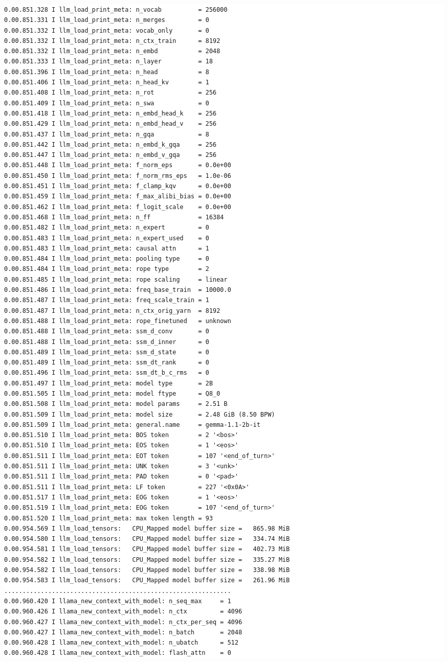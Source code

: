 ```
0.00.851.328 I llm_load_print_meta: n_vocab          = 256000
0.00.851.331 I llm_load_print_meta: n_merges         = 0
0.00.851.332 I llm_load_print_meta: vocab_only       = 0
0.00.851.332 I llm_load_print_meta: n_ctx_train      = 8192
0.00.851.332 I llm_load_print_meta: n_embd           = 2048
0.00.851.333 I llm_load_print_meta: n_layer          = 18
0.00.851.396 I llm_load_print_meta: n_head           = 8
0.00.851.406 I llm_load_print_meta: n_head_kv        = 1
0.00.851.408 I llm_load_print_meta: n_rot            = 256
0.00.851.409 I llm_load_print_meta: n_swa            = 0
0.00.851.418 I llm_load_print_meta: n_embd_head_k    = 256
0.00.851.429 I llm_load_print_meta: n_embd_head_v    = 256
0.00.851.437 I llm_load_print_meta: n_gqa            = 8
0.00.851.442 I llm_load_print_meta: n_embd_k_gqa     = 256
0.00.851.447 I llm_load_print_meta: n_embd_v_gqa     = 256
0.00.851.448 I llm_load_print_meta: f_norm_eps       = 0.0e+00
0.00.851.450 I llm_load_print_meta: f_norm_rms_eps   = 1.0e-06
0.00.851.451 I llm_load_print_meta: f_clamp_kqv      = 0.0e+00
0.00.851.459 I llm_load_print_meta: f_max_alibi_bias = 0.0e+00
0.00.851.462 I llm_load_print_meta: f_logit_scale    = 0.0e+00
0.00.851.468 I llm_load_print_meta: n_ff             = 16384
0.00.851.482 I llm_load_print_meta: n_expert         = 0
0.00.851.483 I llm_load_print_meta: n_expert_used    = 0
0.00.851.483 I llm_load_print_meta: causal attn      = 1
0.00.851.484 I llm_load_print_meta: pooling type     = 0
0.00.851.484 I llm_load_print_meta: rope type        = 2
0.00.851.485 I llm_load_print_meta: rope scaling     = linear
0.00.851.486 I llm_load_print_meta: freq_base_train  = 10000.0
0.00.851.487 I llm_load_print_meta: freq_scale_train = 1
0.00.851.487 I llm_load_print_meta: n_ctx_orig_yarn  = 8192
0.00.851.488 I llm_load_print_meta: rope_finetuned   = unknown
0.00.851.488 I llm_load_print_meta: ssm_d_conv       = 0
0.00.851.488 I llm_load_print_meta: ssm_d_inner      = 0
0.00.851.489 I llm_load_print_meta: ssm_d_state      = 0
0.00.851.489 I llm_load_print_meta: ssm_dt_rank      = 0
0.00.851.496 I llm_load_print_meta: ssm_dt_b_c_rms   = 0
0.00.851.497 I llm_load_print_meta: model type       = 2B
0.00.851.505 I llm_load_print_meta: model ftype      = Q8_0
0.00.851.508 I llm_load_print_meta: model params     = 2.51 B
0.00.851.509 I llm_load_print_meta: model size       = 2.48 GiB (8.50 BPW) 
0.00.851.509 I llm_load_print_meta: general.name     = gemma-1.1-2b-it
0.00.851.510 I llm_load_print_meta: BOS token        = 2 '<bos>'
0.00.851.510 I llm_load_print_meta: EOS token        = 1 '<eos>'
0.00.851.511 I llm_load_print_meta: EOT token        = 107 '<end_of_turn>'
0.00.851.511 I llm_load_print_meta: UNK token        = 3 '<unk>'
0.00.851.511 I llm_load_print_meta: PAD token        = 0 '<pad>'
0.00.851.511 I llm_load_print_meta: LF token         = 227 '<0x0A>'
0.00.851.517 I llm_load_print_meta: EOG token        = 1 '<eos>'
0.00.851.519 I llm_load_print_meta: EOG token        = 107 '<end_of_turn>'
0.00.851.520 I llm_load_print_meta: max token length = 93
0.00.954.569 I llm_load_tensors:   CPU_Mapped model buffer size =   865.98 MiB
0.00.954.580 I llm_load_tensors:   CPU_Mapped model buffer size =   334.74 MiB
0.00.954.581 I llm_load_tensors:   CPU_Mapped model buffer size =   402.73 MiB
0.00.954.582 I llm_load_tensors:   CPU_Mapped model buffer size =   335.27 MiB
0.00.954.582 I llm_load_tensors:   CPU_Mapped model buffer size =   338.98 MiB
0.00.954.583 I llm_load_tensors:   CPU_Mapped model buffer size =   261.96 MiB
..............................................................
0.00.960.420 I llama_new_context_with_model: n_seq_max     = 1
0.00.960.426 I llama_new_context_with_model: n_ctx         = 4096
0.00.960.427 I llama_new_context_with_model: n_ctx_per_seq = 4096
0.00.960.427 I llama_new_context_with_model: n_batch       = 2048
0.00.960.428 I llama_new_context_with_model: n_ubatch      = 512
0.00.960.428 I llama_new_context_with_model: flash_attn    = 0
```